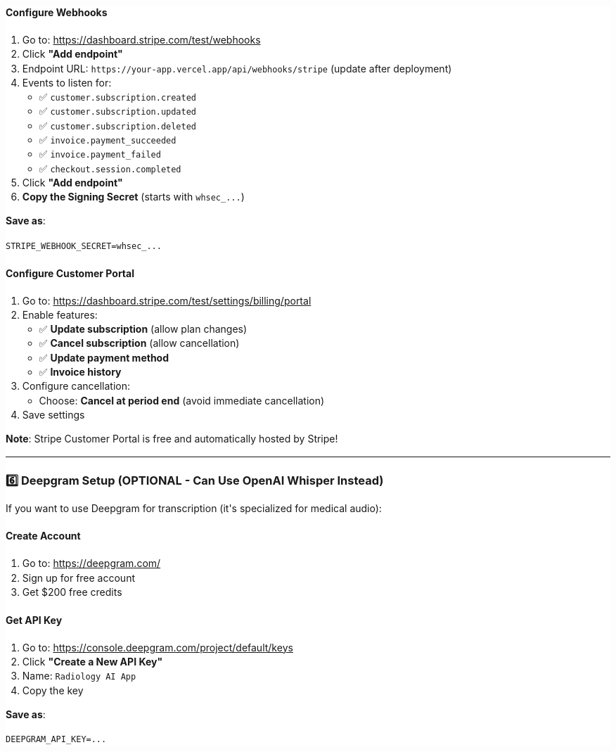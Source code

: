 #### Configure Webhooks

1. Go to: https://dashboard.stripe.com/test/webhooks
2. Click **"Add endpoint"**
3. Endpoint URL: `https://your-app.vercel.app/api/webhooks/stripe` (update after deployment)
4. Events to listen for:
   - ✅ `customer.subscription.created`
   - ✅ `customer.subscription.updated`
   - ✅ `customer.subscription.deleted`
   - ✅ `invoice.payment_succeeded`
   - ✅ `invoice.payment_failed`
   - ✅ `checkout.session.completed`
5. Click **"Add endpoint"**
6. **Copy the Signing Secret** (starts with `whsec_...`)

**Save as**:
```
STRIPE_WEBHOOK_SECRET=whsec_...
```

#### Configure Customer Portal

1. Go to: https://dashboard.stripe.com/test/settings/billing/portal
2. Enable features:
   - ✅ **Update subscription** (allow plan changes)
   - ✅ **Cancel subscription** (allow cancellation)
   - ✅ **Update payment method**
   - ✅ **Invoice history**
3. Configure cancellation:
   - Choose: **Cancel at period end** (avoid immediate cancellation)
4. Save settings

**Note**: Stripe Customer Portal is free and automatically hosted by Stripe!

---

### 6️⃣ Deepgram Setup (OPTIONAL - Can Use OpenAI Whisper Instead)

If you want to use Deepgram for transcription (it's specialized for medical audio):

#### Create Account
1. Go to: https://deepgram.com/
2. Sign up for free account
3. Get $200 free credits

#### Get API Key
1. Go to: https://console.deepgram.com/project/default/keys
2. Click **"Create a New API Key"**
3. Name: `Radiology AI App`
4. Copy the key

**Save as**:
```
DEEPGRAM_API_KEY=...
```
